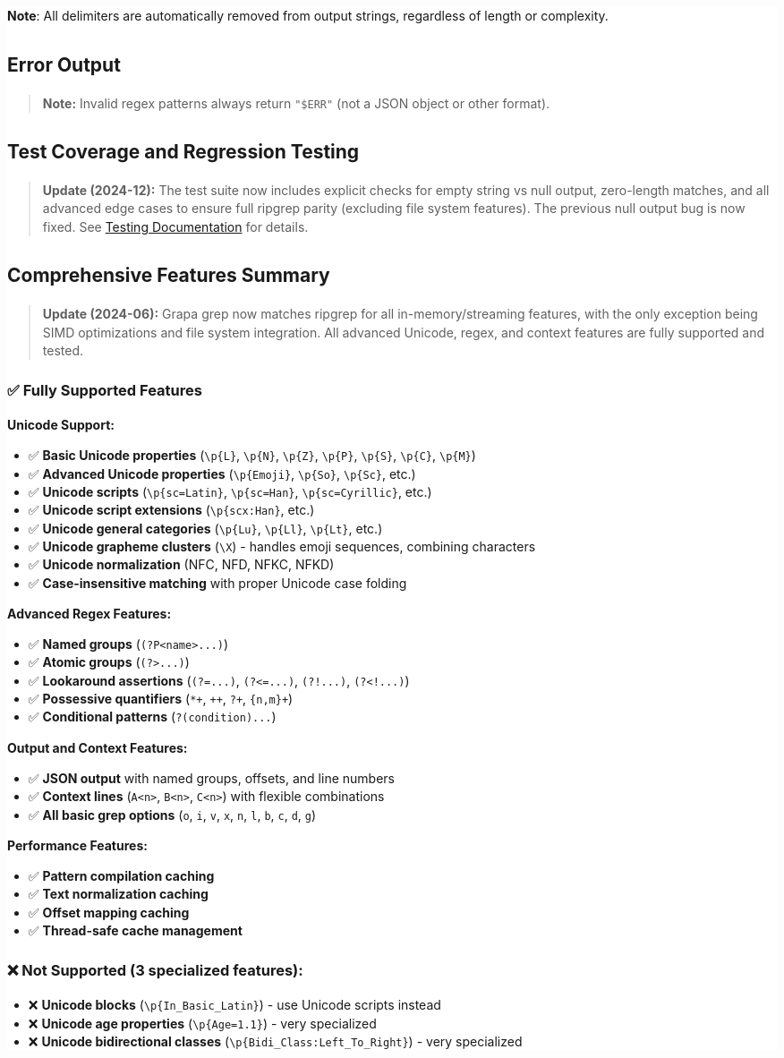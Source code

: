 **Note**: All delimiters are automatically removed from output strings, regardless of length or complexity.

## Error Output

> **Note:** Invalid regex patterns always return `"$ERR"` (not a JSON object or other format).

## Test Coverage and Regression Testing

> **Update (2024-12):** The test suite now includes explicit checks for empty string vs null output, zero-length matches, and all advanced edge cases to ensure full ripgrep parity (excluding file system features). The previous null output bug is now fixed. See [Testing Documentation](../TESTING.md) for details.

## Comprehensive Features Summary

> **Update (2024-06):** Grapa grep now matches ripgrep for all in-memory/streaming features, with the only exception being SIMD optimizations and file system integration. All advanced Unicode, regex, and context features are fully supported and tested.

### ✅ **Fully Supported Features**

**Unicode Support:**
- ✅ **Basic Unicode properties** (`\p{L}`, `\p{N}`, `\p{Z}`, `\p{P}`, `\p{S}`, `\p{C}`, `\p{M}`)
- ✅ **Advanced Unicode properties** (`\p{Emoji}`, `\p{So}`, `\p{Sc}`, etc.)
- ✅ **Unicode scripts** (`\p{sc=Latin}`, `\p{sc=Han}`, `\p{sc=Cyrillic}`, etc.)
- ✅ **Unicode script extensions** (`\p{scx:Han}`, etc.)
- ✅ **Unicode general categories** (`\p{Lu}`, `\p{Ll}`, `\p{Lt}`, etc.)
- ✅ **Unicode grapheme clusters** (`\X`) - handles emoji sequences, combining characters
- ✅ **Unicode normalization** (NFC, NFD, NFKC, NFKD)
- ✅ **Case-insensitive matching** with proper Unicode case folding

**Advanced Regex Features:**
- ✅ **Named groups** (`(?P<name>...)`)
- ✅ **Atomic groups** (`(?>...)`)
- ✅ **Lookaround assertions** (`(?=...)`, `(?<=...)`, `(?!...)`, `(?<!...)`)
- ✅ **Possessive quantifiers** (`*+`, `++`, `?+`, `{n,m}+`)
- ✅ **Conditional patterns** (`?(condition)...`)

**Output and Context Features:**
- ✅ **JSON output** with named groups, offsets, and line numbers
- ✅ **Context lines** (`A<n>`, `B<n>`, `C<n>`) with flexible combinations
- ✅ **All basic grep options** (`o`, `i`, `v`, `x`, `n`, `l`, `b`, `c`, `d`, `g`)

**Performance Features:**
- ✅ **Pattern compilation caching**
- ✅ **Text normalization caching**
- ✅ **Offset mapping caching**
- ✅ **Thread-safe cache management**

### ❌ **Not Supported (3 specialized features):**
- ❌ **Unicode blocks** (`\p{In_Basic_Latin}`) - use Unicode scripts instead
- ❌ **Unicode age properties** (`\p{Age=1.1}`) - very specialized
- ❌ **Unicode bidirectional classes** (`\p{Bidi_Class:Left_To_Right}`) - very specialized
